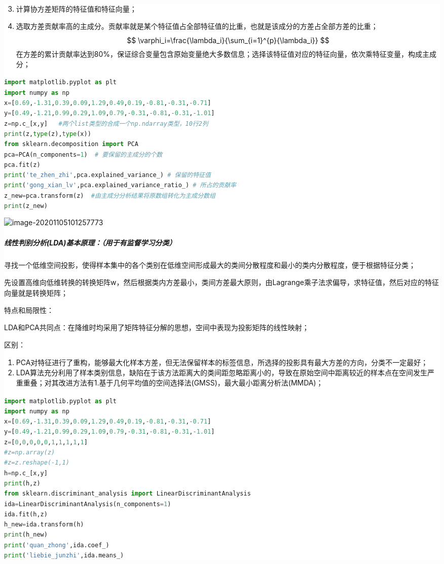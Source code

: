 3. 计算协方差矩阵的特征值和特征向量；

4. 选取方差贡献率高的主成分。贡献率就是某个特征值占全部特征值的比重，也就是该成分的方差占全部方差的比重；
   $$
   \varphi_i=\frac{\lambda_i}{\sum_{i=1}^{p}{\lambda_i}}
   $$
   在方差的累计贡献率达到80%，保证综合变量包含原始变量绝大多数信息；选择该特征值对应的特征向量，依次乘特征变量，构成主成分；

~~~python
import matplotlib.pyplot as plt 
import numpy as np 
x=[0.69,-1.31,0.39,0.09,1.29,0.49,0.19,-0.81,-0.31,-0.71]
y=[0.49,-1.21,0.99,0.29,1.09,0.79,-0.31,-0.81,-0.31,-1.01]
z=np.c_[x,y]   #两个list类型的合成一个np.ndarray类型，10行2列
print(z,type(z),type(x))
from sklearn.decomposition import PCA
pca=PCA(n_components=1)  # 要保留的主成分的个数
pca.fit(z)
print('te_zhen_zhi',pca.explained_variance_) # 保留的特征值
print('gong_xian_lv',pca.explained_variance_ratio_) # 所占的贡献率
z_new=pca.transform(z)  #由主成分分析结果将原数组转化为主成分数组
print(z_new)
~~~

![image-20201105101257773](C:\Users\Administrator\AppData\Roaming\Typora\typora-user-images\image-20201105101257773.png)



##### 线性判别分析(LDA)基本原理：（用于有监督学习分类）

寻找一个低维空间投影，使得样本集中的各个类别在低维空间形成最大的类间分散程度和最小的类内分散程度，便于根据特征分类；

先设置高维向低维转换的转换矩阵w，然后根据类内方差最小，类间方差最大原则，由Lagrange乘子法求偏导，求特征值，然后对应的特征向量就是转换矩阵；

特点和局限性：

LDA和PCA共同点：在降维时均采用了矩阵特征分解的思想，空间中表现为投影矩阵的线性映射；

区别：

1. PCA对特征进行了重构，能够最大化样本方差，但无法保留样本的标签信息，所选择的投影具有最大方差的方向，分类不一定最好；
2. LDA算法充分利用了样本类别信息，缺陷在于该方法距离大的类间距忽略距离小的，导致在原始空间中距离较近的样本点在空间发生严重重叠；对其改进方法有1.基于几何平均值的空间选择法(GMSS)，最大最小距离分析法(MMDA)；

~~~python
import matplotlib.pyplot as plt 
import numpy as np 
x=[0.69,-1.31,0.39,0.09,1.29,0.49,0.19,-0.81,-0.31,-0.71]
y=[0.49,-1.21,0.99,0.29,1.09,0.79,-0.31,-0.81,-0.31,-1.01]
z=[0,0,0,0,0,1,1,1,1,1]
#z=np.array(z)
#z=z.reshape(-1,1)
h=np.c_[x,y]
print(h,z)
from sklearn.discriminant_analysis import LinearDiscriminantAnalysis
ida=LinearDiscriminantAnalysis(n_components=1)
ida.fit(h,z)
h_new=ida.transform(h)
print(h_new)
print('quan_zhong',ida.coef_)
print('liebie_junzhi',ida.means_)
~~~
